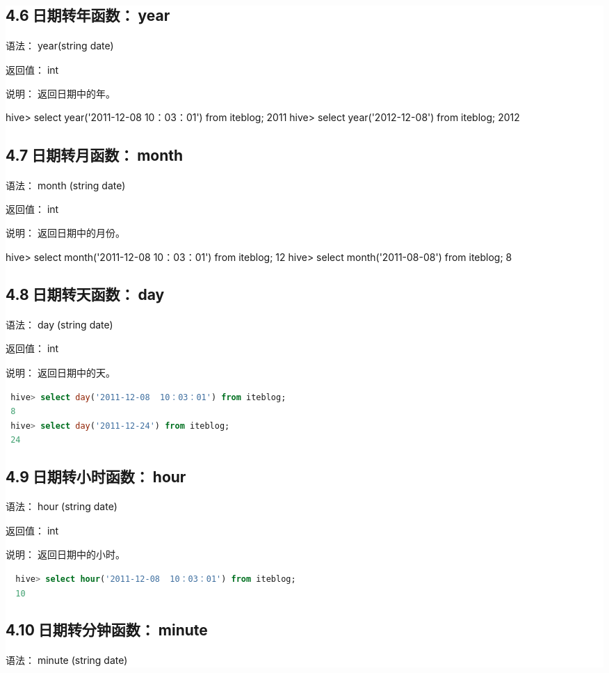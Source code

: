 ## 4.6 日期转年函数： year

语法： year(string date)

返回值： int

说明： 返回日期中的年。

  hive> select year('2011-12-08  10：03：01') from iteblog;  2011  hive> select year('2012-12-08') from iteblog;  2012  

## 4.7 日期转月函数： month

语法： month (string date)

返回值： int

说明： 返回日期中的月份。

  hive> select month('2011-12-08  10：03：01') from iteblog;  12  hive> select month('2011-08-08') from iteblog;  8  

## 4.8 日期转天函数： day

语法： day (string date)

返回值： int

说明： 返回日期中的天。

```sql
 hive> select day('2011-12-08  10：03：01') from iteblog;  
 8  
 hive> select day('2011-12-24') from iteblog;  
 24  
```



## 4.9 日期转小时函数： hour

语法： hour (string date)

返回值： int

说明： 返回日期中的小时。

```sql
  hive> select hour('2011-12-08  10：03：01') from iteblog;  
  10
```



## 4.10 日期转分钟函数： minute

语法： minute (string date)
